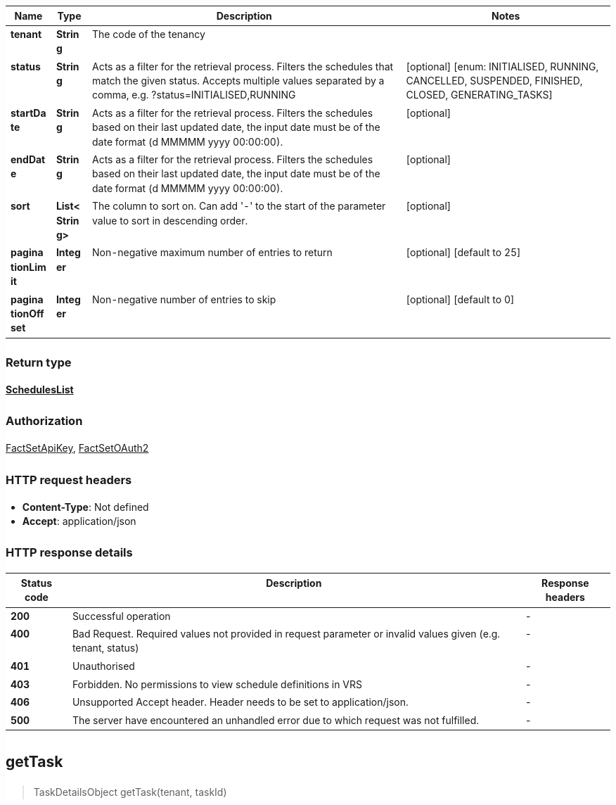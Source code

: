 
Name | Type | Description  | Notes
------------- | ------------- | ------------- | -------------
 **tenant** | **String**| The code of the tenancy |
 **status** | **String**| Acts as a filter for the retrieval process. Filters the schedules that match the given status. Accepts multiple values separated by a comma, e.g. ?status&#x3D;INITIALISED,RUNNING | [optional] [enum: INITIALISED, RUNNING, CANCELLED, SUSPENDED, FINISHED, CLOSED, GENERATING_TASKS]
 **startDate** | **String**| Acts as a filter for the retrieval process. Filters the schedules based on their last updated date, the input date must be of the date format (d MMMMM yyyy 00:00:00). | [optional]
 **endDate** | **String**| Acts as a filter for the retrieval process. Filters the schedules based on their last updated date, the input date must be of the date format (d MMMMM yyyy 00:00:00). | [optional]
 **sort** | **List&lt;String&gt;**| The column to sort on. Can add &#39;-&#39; to the start of the parameter value to sort in descending order. | [optional]
 **paginationLimit** | **Integer**| Non-negative maximum number of entries to return | [optional] [default to 25]
 **paginationOffset** | **Integer**| Non-negative number of entries to skip | [optional] [default to 0]

### Return type

[**SchedulesList**](SchedulesList.md)

### Authorization

[FactSetApiKey](../README.md#FactSetApiKey), [FactSetOAuth2](../README.md#FactSetOAuth2)

### HTTP request headers

- **Content-Type**: Not defined
- **Accept**: application/json

### HTTP response details
| Status code | Description | Response headers |
|-------------|-------------|------------------|
| **200** | Successful operation |  -  |
| **400** | Bad Request. Required values not provided in request parameter or invalid values given (e.g. tenant, status) |  -  |
| **401** | Unauthorised |  -  |
| **403** | Forbidden. No permissions to view schedule definitions in VRS |  -  |
| **406** | Unsupported Accept header. Header needs to be set to application/json. |  -  |
| **500** | The server have encountered an unhandled error due to which request was not fulfilled. |  -  |


## getTask

> TaskDetailsObject getTask(tenant, taskId)
